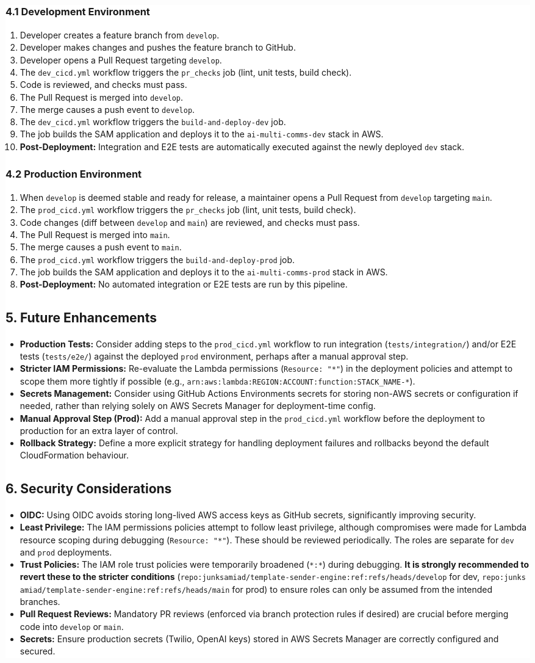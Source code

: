 ### 4.1 Development Environment

1.  Developer creates a feature branch from `develop`.
2.  Developer makes changes and pushes the feature branch to GitHub.
3.  Developer opens a Pull Request targeting `develop`.
4.  The `dev_cicd.yml` workflow triggers the `pr_checks` job (lint, unit tests, build check).
5.  Code is reviewed, and checks must pass.
6.  The Pull Request is merged into `develop`.
7.  The merge causes a push event to `develop`.
8.  The `dev_cicd.yml` workflow triggers the `build-and-deploy-dev` job.
9.  The job builds the SAM application and deploys it to the `ai-multi-comms-dev` stack in AWS.
10. **Post-Deployment:** Integration and E2E tests are automatically executed against the newly deployed `dev` stack.

### 4.2 Production Environment

1.  When `develop` is deemed stable and ready for release, a maintainer opens a Pull Request from `develop` targeting `main`.
2.  The `prod_cicd.yml` workflow triggers the `pr_checks` job (lint, unit tests, build check).
3.  Code changes (diff between `develop` and `main`) are reviewed, and checks must pass.
4.  The Pull Request is merged into `main`.
5.  The merge causes a push event to `main`.
6.  The `prod_cicd.yml` workflow triggers the `build-and-deploy-prod` job.
7.  The job builds the SAM application and deploys it to the `ai-multi-comms-prod` stack in AWS.
8.  **Post-Deployment:** No automated integration or E2E tests are run by this pipeline.

## 5. Future Enhancements

-   **Production Tests:** Consider adding steps to the `prod_cicd.yml` workflow to run integration (`tests/integration/`) and/or E2E tests (`tests/e2e/`) against the deployed `prod` environment, perhaps after a manual approval step.
-   **Stricter IAM Permissions:** Re-evaluate the Lambda permissions (`Resource: "*"`) in the deployment policies and attempt to scope them more tightly if possible (e.g., `arn:aws:lambda:REGION:ACCOUNT:function:STACK_NAME-*`).
-   **Secrets Management:** Consider using GitHub Actions Environments secrets for storing non-AWS secrets or configuration if needed, rather than relying solely on AWS Secrets Manager for deployment-time config.
-   **Manual Approval Step (Prod):** Add a manual approval step in the `prod_cicd.yml` workflow before the deployment to production for an extra layer of control.
-   **Rollback Strategy:** Define a more explicit strategy for handling deployment failures and rollbacks beyond the default CloudFormation behaviour.

## 6. Security Considerations

-   **OIDC:** Using OIDC avoids storing long-lived AWS access keys as GitHub secrets, significantly improving security.
-   **Least Privilege:** The IAM permissions policies attempt to follow least privilege, although compromises were made for Lambda resource scoping during debugging (`Resource: "*"`). These should be reviewed periodically. The roles are separate for `dev` and `prod` deployments.
-   **Trust Policies:** The IAM role trust policies were temporarily broadened (`*:*`) during debugging. **It is strongly recommended to revert these to the stricter conditions** (`repo:junksamiad/template-sender-engine:ref:refs/heads/develop` for dev, `repo:junksamiad/template-sender-engine:ref:refs/heads/main` for prod) to ensure roles can only be assumed from the intended branches.
-   **Pull Request Reviews:** Mandatory PR reviews (enforced via branch protection rules if desired) are crucial before merging code into `develop` or `main`.
-   **Secrets:** Ensure production secrets (Twilio, OpenAI keys) stored in AWS Secrets Manager are correctly configured and secured. 